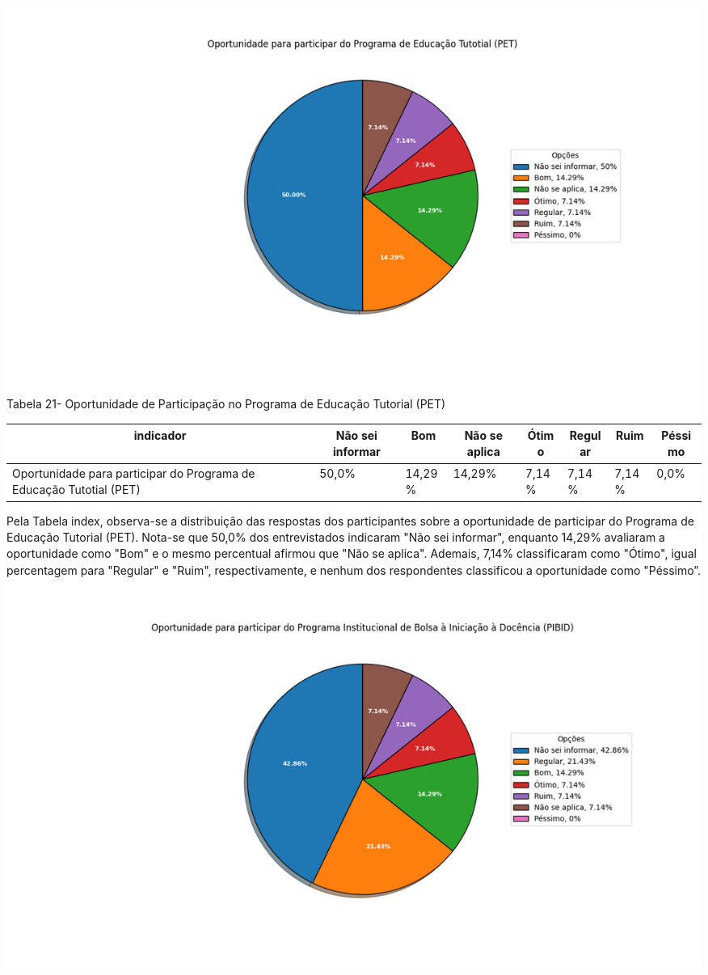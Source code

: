 ![Oportunidade de Participação no Programa de Educação Tutorial (PET)](Figura_Grafico/fig_37_234_1811.png 'Oportunidade de Participação no Programa de Educação Tutorial (PET)')

Tabela 21- Oportunidade de Participação no Programa de Educação Tutorial (PET) 

| indicador | Não sei informar | Bom | Não se aplica | Ótimo | Regular | Ruim | Péssimo | 
|---|---|---|---|---|---|---|---| 
| Oportunidade para participar do Programa de Educação Tutotial (PET) | 50,0% |  14,29% |  14,29% |  7,14% |  7,14% |  7,14% |  0,0% | 
 
Pela Tabela index, observa-se a distribuição das respostas dos participantes sobre a oportunidade de participar do Programa de Educação Tutorial (PET). Nota-se que 50,0% dos entrevistados indicaram "Não sei informar", enquanto 14,29% avaliaram a oportunidade como "Bom" e o mesmo percentual afirmou que "Não se aplica". Ademais, 7,14% classificaram como "Ótimo", igual percentagem para "Regular" e "Ruim", respectivamente, e nenhum dos respondentes classificou a oportunidade como "Péssimo”.


![Oportunidade de Participação no Programa Institucional de Bolsa à Iniciação à Docência (PIBID)](Figura_Grafico/fig_37_234_1813.png 'Oportunidade de Participação no Programa Institucional de Bolsa à Iniciação à Docência (PIBID)')
